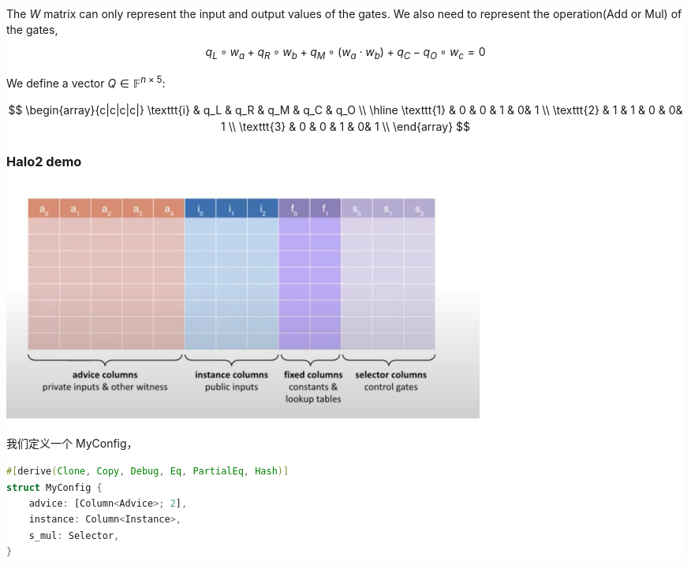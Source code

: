 The $W$ matrix can only represent the input and output values of the gates. We also need to represent the operation(Add or Mul) of the gates, 
$$
q_L \circ w_a + q_R \circ w_b + q_M\circ(w_a\cdot w_b) + q_C -  q_O\circ w_c = 0
$$


We define a vector $Q\in\mathbb{F}^{n\times5}$:

$$
\begin{array}{c|c|c|c|}
\texttt{i}  & q_L & q_R & q_M & q_C & q_O  \\
\hline
\texttt{1} & 0 & 0 & 1 & 0& 1 \\
\texttt{2} & 1 & 1 & 0 & 0& 1 \\
\texttt{3} & 0 & 0 & 1 & 0& 1 \\
\end{array}
$$

### Halo2 demo

<img src="./img/columns.png"  width="600" height="300" >

我们定义一个 MyConfig， 

```rs
#[derive(Clone, Copy, Debug, Eq, PartialEq, Hash)]
struct MyConfig {
    advice: [Column<Advice>; 2],
    instance: Column<Instance>,
    s_mul: Selector,
}
```
